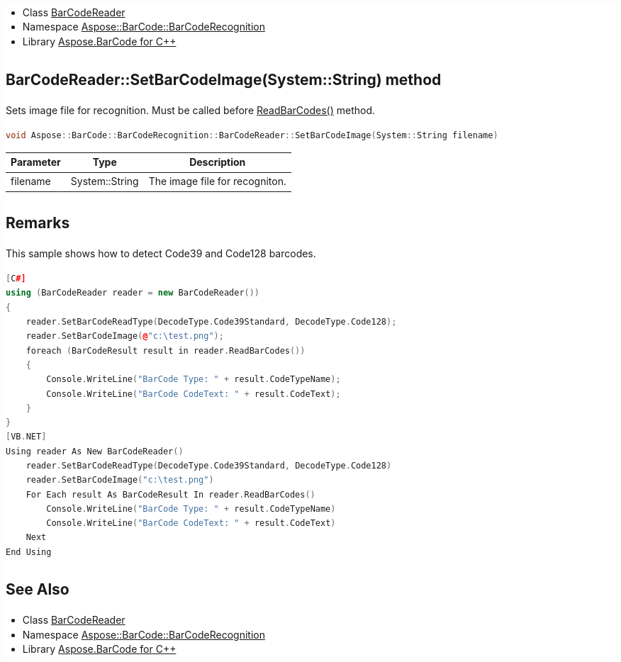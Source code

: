 * Class [BarCodeReader](../)
* Namespace [Aspose::BarCode::BarCodeRecognition](../../)
* Library [Aspose.BarCode for C++](../../../)
## BarCodeReader::SetBarCodeImage(System::String) method


Sets image file for recognition. Must be called before [ReadBarCodes()](../readbarcodes/) method.

```cpp
void Aspose::BarCode::BarCodeRecognition::BarCodeReader::SetBarCodeImage(System::String filename)
```


| Parameter | Type | Description |
| --- | --- | --- |
| filename | System::String | The image file for recogniton. |
## Remarks



This sample shows how to detect Code39 and Code128 barcodes. 
```cpp
[C#]
using (BarCodeReader reader = new BarCodeReader())
{
    reader.SetBarCodeReadType(DecodeType.Code39Standard, DecodeType.Code128);
    reader.SetBarCodeImage(@"c:\test.png");
    foreach (BarCodeResult result in reader.ReadBarCodes())
    {
        Console.WriteLine("BarCode Type: " + result.CodeTypeName);
        Console.WriteLine("BarCode CodeText: " + result.CodeText);
    }
}
[VB.NET]
Using reader As New BarCodeReader()
    reader.SetBarCodeReadType(DecodeType.Code39Standard, DecodeType.Code128)
    reader.SetBarCodeImage("c:\test.png")
    For Each result As BarCodeResult In reader.ReadBarCodes()
        Console.WriteLine("BarCode Type: " + result.CodeTypeName)
        Console.WriteLine("BarCode CodeText: " + result.CodeText)
    Next
End Using
```

## See Also

* Class [BarCodeReader](../)
* Namespace [Aspose::BarCode::BarCodeRecognition](../../)
* Library [Aspose.BarCode for C++](../../../)
